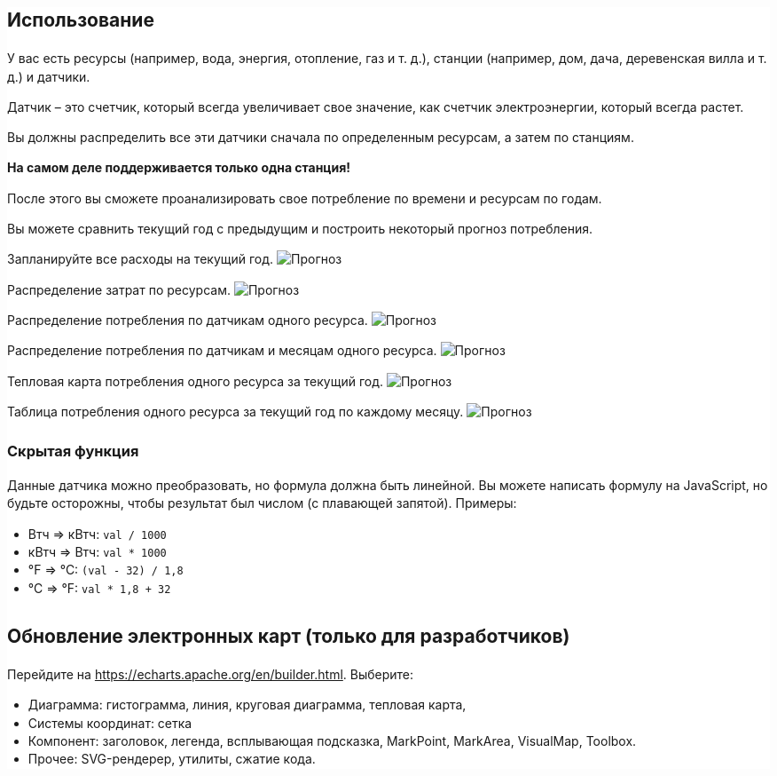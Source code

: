 ## Использование
У вас есть ресурсы (например, вода, энергия, отопление, газ и т. д.), станции (например, дом, дача, деревенская вилла и т. д.) и датчики.

Датчик – это счетчик, который всегда увеличивает свое значение, как счетчик электроэнергии, который всегда растет.

Вы должны распределить все эти датчики сначала по определенным ресурсам, а затем по станциям.

**На самом деле поддерживается только одна станция!**

После этого вы сможете проанализировать свое потребление по времени и ресурсам по годам.

Вы можете сравнить текущий год с предыдущим и построить некоторый прогноз потребления.

Запланируйте все расходы на текущий год.
![Прогноз](../../../en/adapterref/iobroker.consumption/img/planAll.png)

Распределение затрат по ресурсам.
![Прогноз](../../../en/adapterref/iobroker.consumption/img/pieAll.png)

Распределение потребления по датчикам одного ресурса.
![Прогноз](../../../en/adapterref/iobroker.consumption/img/pieHeating.png)

Распределение потребления по датчикам и месяцам одного ресурса.
![Прогноз](../../../en/adapterref/iobroker.consumption/img/stackBarWater.png)

Тепловая карта потребления одного ресурса за текущий год.
![Прогноз](../../../en/adapterref/iobroker.consumption/img/heatmap.png)

Таблица потребления одного ресурса за текущий год по каждому месяцу.
![Прогноз](../../../en/adapterref/iobroker.consumption/img/tableHeating.png)

### Скрытая функция
Данные датчика можно преобразовать, но формула должна быть линейной.
Вы можете написать формулу на JavaScript, но будьте осторожны, чтобы результат был числом (с плавающей запятой).
Примеры:

- Втч => кВтч: `val / 1000`
- кВтч => Втч: `val * 1000`
- °F => °C: `(val - 32) / 1,8`
- °C => °F: `val * 1,8 + 32`

## Обновление электронных карт (только для разработчиков)
Перейдите на https://echarts.apache.org/en/builder.html. Выберите:

- Диаграмма: гистограмма, линия, круговая диаграмма, тепловая карта,
- Системы координат: сетка
- Компонент: заголовок, легенда, всплывающая подсказка, MarkPoint, MarkArea, VisualMap, Toolbox.
- Прочее: SVG-рендерер, утилиты, сжатие кода.
